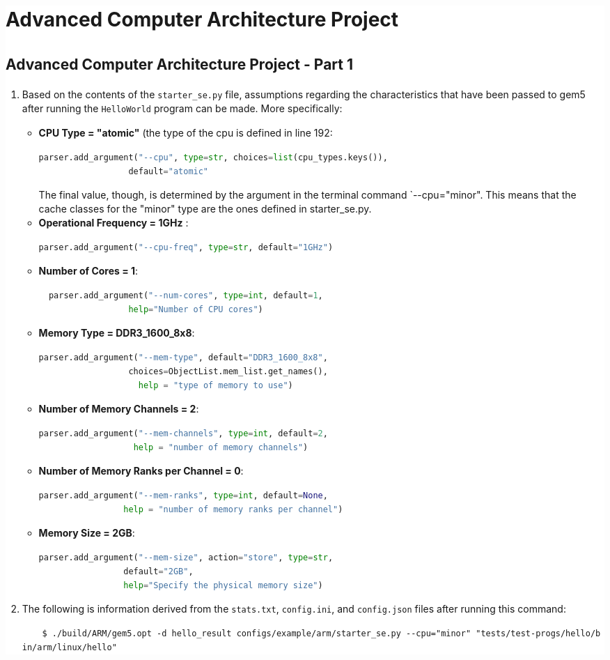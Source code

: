 # Advanced Computer Architecture Project

## Advanced Computer Architecture Project - Part 1

1. Based on the contents of the `starter_se.py` file, assumptions regarding the characteristics that have been passed to gem5 after running the `HelloWorld` program can be made. More specifically:
   * **CPU Type = "atomic"** (the type of the cpu is defined in line 192:
      ```python
      parser.add_argument("--cpu", type=str, choices=list(cpu_types.keys()),
                        default="atomic"
      ```  
      The final value, though, is determined by the argument in the terminal command `--cpu="minor". This means that the cache classes for the "minor" type are the ones defined in starter_se.py.
   * **Operational Frequency = 1GHz** :
      ```python
      parser.add_argument("--cpu-freq", type=str, default="1GHz")
      ```  
   * **Number of Cores = 1**:
      ```python
        parser.add_argument("--num-cores", type=int, default=1,
                        help="Number of CPU cores")
       ```
   * **Memory Type = DDR3_1600_8x8**:
      ```python
      parser.add_argument("--mem-type", default="DDR3_1600_8x8",
                        choices=ObjectList.mem_list.get_names(),
                          help = "type of memory to use")
        ```  
   * **Number of Memory Channels = 2**:
       ```python
      parser.add_argument("--mem-channels", type=int, default=2,
                          help = "number of memory channels")
        ```  
   * **Number of Memory Ranks per Channel = 0**:
       ```python
      parser.add_argument("--mem-ranks", type=int, default=None,
                        help = "number of memory ranks per channel")
        ```  
   * **Memory Size = 2GB**:
       ```python
     parser.add_argument("--mem-size", action="store", type=str,
                        default="2GB",
                        help="Specify the physical memory size")
        ```  
2. The following is information derived from the `stats.txt`, `config.ini`, and `config.json` files after running this command:

        
           $ ./build/ARM/gem5.opt -d hello_result configs/example/arm/starter_se.py --cpu="minor" "tests/test-progs/hello/bin/arm/linux/hello"
        